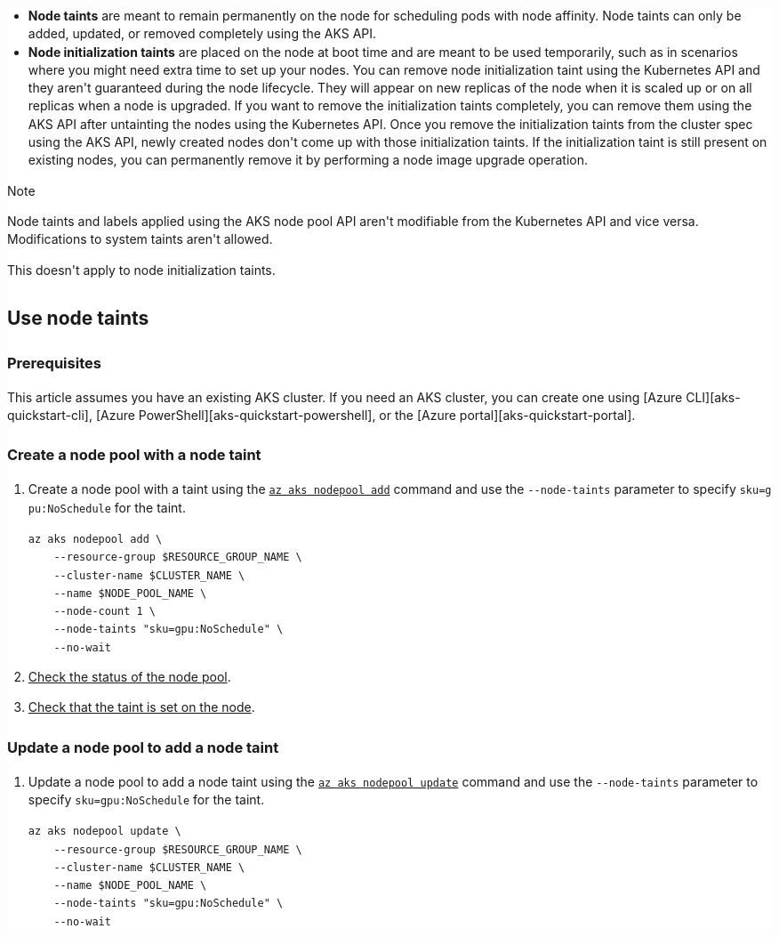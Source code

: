 * **Node taints** are meant to remain permanently on the node for scheduling pods with node affinity. Node taints can only be added, updated, or removed completely using the AKS API.
* **Node initialization taints** are placed on the node at boot time and are meant to be used temporarily, such as in scenarios where you might need extra time to set up your nodes. You can remove node initialization taint using the Kubernetes API and they aren't guaranteed during the node lifecycle. They will appear on new replicas of the node when it is scaled up or on all replicas when a node is upgraded. If you want to remove the initialization taints completely, you can remove them using the AKS API after untainting the nodes using the Kubernetes API. Once you remove the initialization taints from the cluster spec using the AKS API, newly created nodes don't come up with those initialization taints. If the initialization taint is still present on existing nodes, you can permanently remove it by performing a node image upgrade operation.

> [!NOTE]
>
> Node taints and labels applied using the AKS node pool API aren't modifiable from the Kubernetes API and vice versa. Modifications to system taints aren't allowed.
>
> This doesn't apply to node initialization taints.

## Use node taints

### Prerequisites

This article assumes you have an existing AKS cluster. If you need an AKS cluster, you can create one using [Azure CLI][aks-quickstart-cli], [Azure PowerShell][aks-quickstart-powershell], or the [Azure portal][aks-quickstart-portal]. 

### Create a node pool with a node taint

1. Create a node pool with a taint using the [`az aks nodepool add`][az-aks-nodepool-add] command and use the `--node-taints` parameter to specify `sku=gpu:NoSchedule` for the taint.

    ```azurecli-interactive
    az aks nodepool add \
        --resource-group $RESOURCE_GROUP_NAME \
        --cluster-name $CLUSTER_NAME \
        --name $NODE_POOL_NAME \
        --node-count 1 \
        --node-taints "sku=gpu:NoSchedule" \
        --no-wait
    ```

2. [Check the status of the node pool](#check-the-status-of-the-node-pool).
3. [Check that the taint is set on the node](#check-that-the-taint-is-set-on-the-node).

### Update a node pool to add a node taint

1. Update a node pool to add a node taint using the [`az aks nodepool update`][az-aks-nodepool-update] command and use the `--node-taints` parameter to specify `sku=gpu:NoSchedule` for the taint.

    ```azurecli-interactive
    az aks nodepool update \
        --resource-group $RESOURCE_GROUP_NAME \
        --cluster-name $CLUSTER_NAME \
        --name $NODE_POOL_NAME \
        --node-taints "sku=gpu:NoSchedule" \
        --no-wait
    ```


[kubernetes-labels]: https://kubernetes.io/docs/concepts/overview/working-with-objects/labels/
[az-aks-create]: /cli/azure/aks#az-aks-create
[az-aks-nodepool-add]: /cli/azure/aks#az-aks-nodepool-add
[az-aks-nodepool-list]: /cli/azure/aks/nodepool#az-aks-nodepool-list
[az-aks-nodepool-update]: /cli/azure/aks/nodepool#az-aks-nodepool-update
[install-azure-cli]: /cli/azure/install-azure-cli
[az-aks-get-credentials]: /cli/azure/aks#az-aks-get-credentials
[az-extension-add]: /cli/azure/extension#az-extension-add
[az-extension-update]: /cli/azure/extension#az-extension-update
[az-feature-register]: /cli/azure/feature#az-feature-register
[az-feature-show]: /cli/azure/feature#az-feature-show
[az-provider-register]: /cli/azure/provider#az-provider-register
[az-aks-update]: /cli/azure/aks#az-aks-update